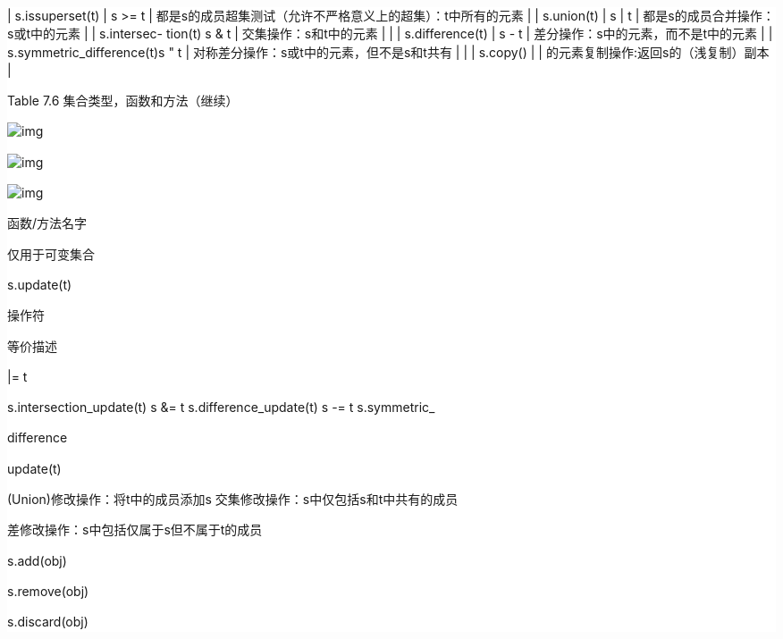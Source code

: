 | s.issuperset(t)                  | s >= t                                     | 都是s的成员超集测试（允许不严格意义上的超集）：t中所有的元素 |
| s.union(t)                       | s \| t                                     | 都是s的成员合并操作：s或t中的元素                            |
| s.intersec- tion(t)    s & t     | 交集操作：s和t中的元素                     |                                                              |
| s.difference(t)                  | s - t                                      | 差分操作：s中的元素，而不是t中的元素                         |
| s.symmetric_difference(t)s " t   | 对称差分操作：s或t中的元素，但不是s和t共有 |                                                              |
| s.copy()                         |                                            | 的元素复制操作:返回s的（浅复制）副本                         |

Table 7.6 集合类型，函数和方法（继续）



![img](07Python38c3160b-801.jpg)



![img](07Python38c3160b-802.jpg)



![img](07Python38c3160b-803.jpg)



函数/方法名字

仅用于可变集合

s.update(t)

操作符

等价描述



|= t



s.intersection_update(t) s &= t s.difference_update(t) s -= t s.symmetric_



difference

update(t)



(Union)修改操作：将t中的成员添加s 交集修改操作：s中仅包括s和t中共有的成员

差修改操作：s中包括仅属于s但不属于t的成员



s.add(obj)

s.remove(obj)

s.discard(obj)
